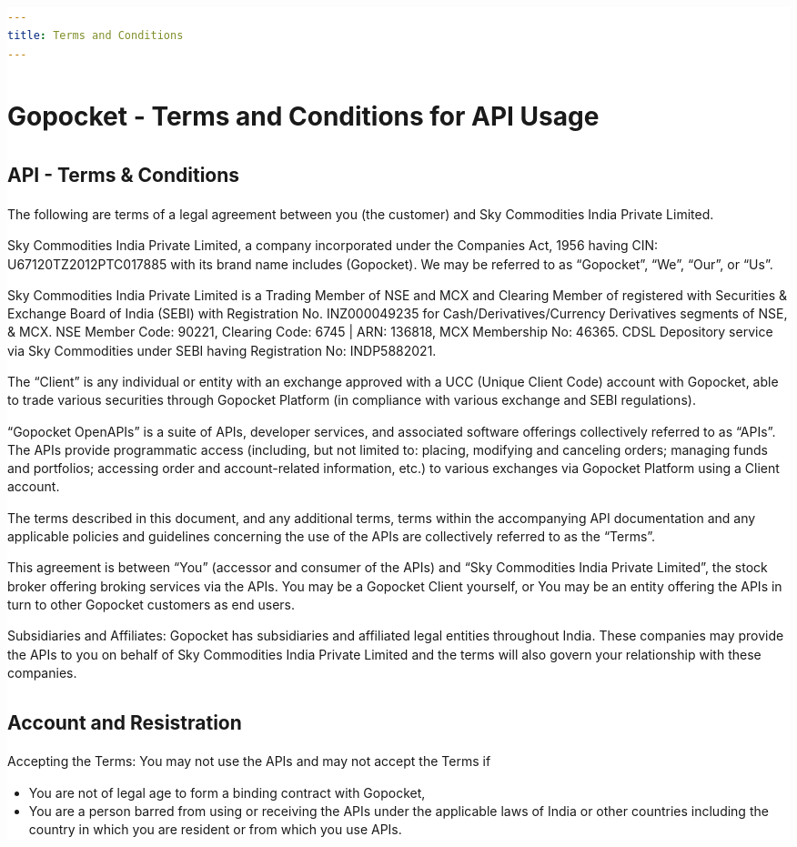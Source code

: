 ```yaml
---
title: Terms and Conditions
---
```


# Gopocket - Terms and Conditions for API Usage

## API - Terms & Conditions

The following are terms of a legal agreement between you (the customer) and Sky Commodities India Private Limited. 

Sky Commodities India Private Limited, a company incorporated under the Companies Act, 1956 having CIN: U67120TZ2012PTC017885 with its brand name includes (Gopocket). We may be referred to as “Gopocket”, “We”, “Our”, or “Us”.

Sky Commodities India Private Limited is a Trading Member of NSE and MCX and Clearing Member of registered with Securities &amp; Exchange Board of India (SEBI) with Registration No. INZ000049235 for Cash/Derivatives/Currency Derivatives segments of NSE, &amp; MCX. NSE Member Code: 90221, Clearing Code: 6745 | ARN: 136818, MCX Membership No: 46365. CDSL Depository service via Sky Commodities under SEBI having Registration No: INDP5882021.

The “Client” is any individual or entity with an exchange approved with a UCC (Unique Client Code) account with Gopocket, able to trade various securities through Gopocket Platform (in compliance with various exchange and SEBI regulations).

“Gopocket OpenAPIs” is a suite of APIs, developer services, and associated software offerings collectively referred to as “APIs”. The APIs provide programmatic access (including, but not limited to: placing, modifying and canceling orders; managing funds and portfolios; accessing order and account-related information, etc.) to various exchanges via Gopocket Platform using a Client account.

The terms described in this document, and any additional terms, terms within the accompanying API documentation and any applicable policies and guidelines concerning the use of the APIs are collectively referred to as the “Terms”.

This agreement is between “You” (accessor and consumer of the APIs) and “Sky Commodities India Private Limited”, the stock broker offering broking services via the APIs. You may be a Gopocket Client yourself, or You may be an entity offering the APIs in turn to other Gopocket customers as end users.

Subsidiaries and Affiliates: Gopocket has subsidiaries and affiliated legal entities throughout India. These companies may provide the APIs to you on behalf of Sky Commodities India Private Limited  and the terms will also govern your relationship with these companies. 

## Account and Resistration
 
Accepting the Terms: You may not use the APIs and may not accept the Terms if 

* You are not of legal age to form a binding contract with Gopocket, 
* You are a person barred from using or receiving the APIs under the applicable laws of India or other countries including the country in which you are resident or from which you use APIs. 

